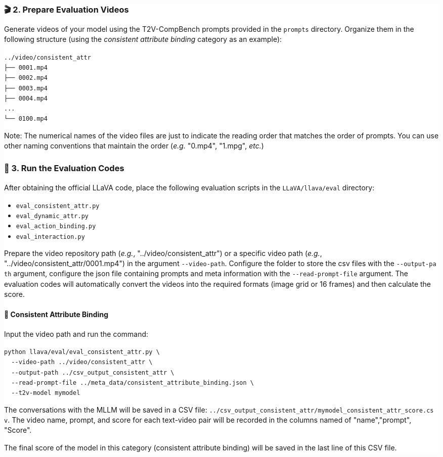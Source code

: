 ### :clapper: 2. Prepare Evaluation Videos

Generate videos of your model using the T2V-CompBench prompts provided in the `prompts` directory. Organize them in the following structure (using the *consistent attribute binding* category as an example):

```
../video/consistent_attr
├── 0001.mp4
├── 0002.mp4
├── 0003.mp4
├── 0004.mp4
...
└── 0100.mp4
```

Note: The numerical names of the video files are just to indicate the reading order that matches the order of prompts. You can use other naming conventions that maintain the order (*e.g.* "0.mp4", "1.mpg", *etc.*)

### :running: 3. Run the Evaluation Codes

After obtaining the official LLaVA code, place the following evaluation scripts in the `LLaVA/llava/eval` directory:

- `eval_consistent_attr.py`
- `eval_dynamic_attr.py`
- `eval_action_binding.py`
- `eval_interaction.py`

Prepare the video repository path (*e.g.*, "../video/consistent_attr") or a specific video path (*e.g.*, "../video/consistent_attr/0001.mp4") in the argument `--video-path`. Configure the folder to store the csv files with the `--output-path` argument, configure the json file containing prompts and meta information with the `--read-prompt-file` argument. The evaluation codes will automatically convert the videos into the required formats (image grid or 16 frames) and then calculate the score.

<a name="consistent_attribute_binding"></a>
#### :tangerine: Consistent Attribute Binding

Input the video path and run the command:

```
python llava/eval/eval_consistent_attr.py \
  --video-path ../video/consistent_attr \
  --output-path ../csv_output_consistent_attr \
  --read-prompt-file ../meta_data/consistent_attribute_binding.json \
  --t2v-model mymodel
```

The conversations with the MLLM will be saved in a CSV file: `../csv_output_consistent_attr/mymodel_consistent_attr_score.csv`. The video name, prompt, and score for each text-video pair will be recorded in the columns named of "name","prompt", "Score". 

The final score of the model in this category (consistent attribute binding) will be saved in the last line of this CSV file.
